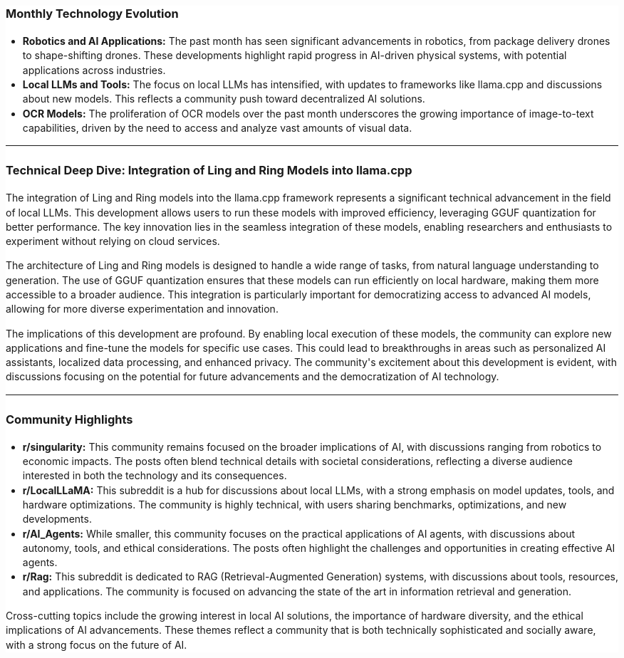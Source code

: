 
### **Monthly Technology Evolution**

- **Robotics and AI Applications:** The past month has seen significant advancements in robotics, from package delivery drones to shape-shifting drones. These developments highlight rapid progress in AI-driven physical systems, with potential applications across industries.
- **Local LLMs and Tools:** The focus on local LLMs has intensified, with updates to frameworks like llama.cpp and discussions about new models. This reflects a community push toward decentralized AI solutions.
- **OCR Models:** The proliferation of OCR models over the past month underscores the growing importance of image-to-text capabilities, driven by the need to access and analyze vast amounts of visual data.

---

### **Technical Deep Dive: Integration of Ling and Ring Models into llama.cpp**

The integration of Ling and Ring models into the llama.cpp framework represents a significant technical advancement in the field of local LLMs. This development allows users to run these models with improved efficiency, leveraging GGUF quantization for better performance. The key innovation lies in the seamless integration of these models, enabling researchers and enthusiasts to experiment without relying on cloud services.

The architecture of Ling and Ring models is designed to handle a wide range of tasks, from natural language understanding to generation. The use of GGUF quantization ensures that these models can run efficiently on local hardware, making them more accessible to a broader audience. This integration is particularly important for democratizing access to advanced AI models, allowing for more diverse experimentation and innovation.

The implications of this development are profound. By enabling local execution of these models, the community can explore new applications and fine-tune the models for specific use cases. This could lead to breakthroughs in areas such as personalized AI assistants, localized data processing, and enhanced privacy. The community's excitement about this development is evident, with discussions focusing on the potential for future advancements and the democratization of AI technology.

---

### **Community Highlights**

- **r/singularity:** This community remains focused on the broader implications of AI, with discussions ranging from robotics to economic impacts. The posts often blend technical details with societal considerations, reflecting a diverse audience interested in both the technology and its consequences.
- **r/LocalLLaMA:** This subreddit is a hub for discussions about local LLMs, with a strong emphasis on model updates, tools, and hardware optimizations. The community is highly technical, with users sharing benchmarks, optimizations, and new developments.
- **r/AI_Agents:** While smaller, this community focuses on the practical applications of AI agents, with discussions about autonomy, tools, and ethical considerations. The posts often highlight the challenges and opportunities in creating effective AI agents.
- **r/Rag:** This subreddit is dedicated to RAG (Retrieval-Augmented Generation) systems, with discussions about tools, resources, and applications. The community is focused on advancing the state of the art in information retrieval and generation.

Cross-cutting topics include the growing interest in local AI solutions, the importance of hardware diversity, and the ethical implications of AI advancements. These themes reflect a community that is both technically sophisticated and socially aware, with a strong focus on the future of AI.